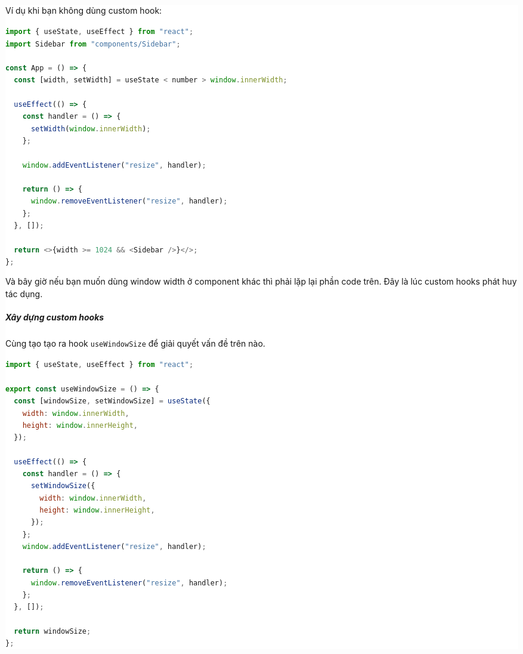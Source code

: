 Ví dụ khi bạn không dùng custom hook:

```js
import { useState, useEffect } from "react";
import Sidebar from "components/Sidebar";

const App = () => {
  const [width, setWidth] = useState < number > window.innerWidth;

  useEffect(() => {
    const handler = () => {
      setWidth(window.innerWidth);
    };

    window.addEventListener("resize", handler);

    return () => {
      window.removeEventListener("resize", handler);
    };
  }, []);

  return <>{width >= 1024 && <Sidebar />}</>;
};
```

Và bây giờ nếu bạn muốn dùng window width ở component khác thì phải lặp lại phần code trên. Đây là lúc custom hooks phát huy tác dụng.

##### Xây dựng custom hooks

Cùng tạo tạo ra hook `useWindowSize` để giải quyết vấn đề trên nào.

```js
import { useState, useEffect } from "react";

export const useWindowSize = () => {
  const [windowSize, setWindowSize] = useState({
    width: window.innerWidth,
    height: window.innerHeight,
  });

  useEffect(() => {
    const handler = () => {
      setWindowSize({
        width: window.innerWidth,
        height: window.innerHeight,
      });
    };
    window.addEventListener("resize", handler);

    return () => {
      window.removeEventListener("resize", handler);
    };
  }, []);

  return windowSize;
};
```
